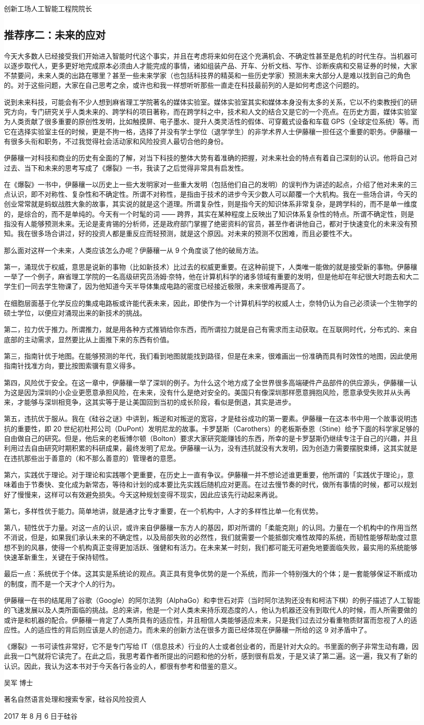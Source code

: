 创新工场人工智能工程院院长

## 推荐序二：未来的应对

今天大多数人已经接受我们开始进入智能时代这个事实，并且在考虑将来如何在这个充满机会、不确定性甚至是危机的时代生存。当机器可以逐步取代人，更多更好地完成原本必须由人才能完成的事情，诸如组装产品、开车、分析文档、写作、诊断疾病和交易证券的时候，大家不禁要问，未来人类的出路在哪里？甚至一些未来学家（也包括科技界的精英和一些历史学家）预测未来大部分人是难以找到自己的角色的。对于这些问题，大家在自己思考之余，或许也和我一样想听听那些一直走在科技最前列的人是如何考虑这个问题的。

说到未来科技，可能会有不少人想到麻省理工学院著名的媒体实验室。媒体实验室其实和媒体本身没有太多的关系，它以不约束教授们的研究方向，专门研究关乎人类未来的、跨学科的项目著称，而在跨学科之中，技术和人文的结合又是它的一个亮点。在历史方面，媒体实验室为人类贡献了很多重要的原创性发明，比如触摸屏、电子墨水、提升人类灵活性的假体、可穿戴式设备和车载 GPS（全球定位系统）等。而它在选择实验室主任的时候，更是不拘一格，选择了并没有学士学位（退学学生）的非学术界人士伊藤穰一担任这个重要的职务。伊藤穰一有很多头衔和职务，不过我觉得社会活动家和风险投资人最切合他的身份。

伊藤穰一对科技和商业的历史有全面的了解，对当下科技的整体大势有着准确的把握，对未来社会的特点有着自己深刻的认识。他将自己对过去、当下和未来的思考写成了《爆裂》一书，我读了之后觉得非常具有启发性。

在《爆裂》一书中，伊藤穰一以历史上一些大发明家对一些重大发明（包括他们自己的发明）的误判作为讲述的起点，介绍了他对未来的三点认识，即不对称性、复杂性和不确定性。所谓不对称性，是指由于技术的进步今天少数人可以颠覆一个大机构。我在一些场合讲，今天的创业常常就是蚂蚁战胜大象的故事，其实说的就是这个道理。所谓复杂性，则是指今天的知识体系非常复杂，是跨学科的，而不是单一维度的，是综合的，而不是单纯的。今天有一个时髦的词 —— 跨界，其实在某种程度上反映出了知识体系复杂性的特点。所谓不确定性，则是指没有人能够预测未来。无论是麦肯锡的分析师，还是政府部门掌握了绝密资料的官员，甚至作者讲他自己，都对于快速变化的未来没有预知。我在很多场合讲过，好的投资人都是重反应而轻预测，就是这个原因。对未来的预测不仅困难，而且必要性不大。

那么面对这样一个未来，人类应该怎么办呢？伊藤穰一从 9 个角度谈了他的破局方法。

第一，涌现优于权威，意思是说新的事物（比如新技术）比过去的权威更重要。在这种前提下，人类唯一能做的就是接受新的事物。伊藤穰一举了一个例子，麻省理工学院的一名高级研究员汤姆·奈特，他在计算机科学的诸多领域有重要的发明，但是他却在年纪很大时跑去和大二学生们一同去学生物课了，因为他知道今天半导体集成电路的密度已经接近极限，未来很难再提高了。

在细胞层面基于化学反应的集成电路板或许能代表未来，因此，即使作为一个计算机科学的权威人士，奈特仍认为自己必须读一个生物学的硕士学位，以便应对涌现出来的新技术的挑战。

第二，拉力优于推力。所谓推力，就是用各种方式推销给你东西，而所谓拉力就是自己有需求而主动获取。在互联网时代，分布式的、来自底部的主动需求，显然要比从上面推下来的东西有价值。

第三，指南针优于地图。在能够预测的年代，我们看到地图就能找到路径，但是在未来，很难画出一份准确而具有时效性的地图，因此使用指南针找准方向，要比按图索骥有意义得多。

第四，风险优于安全。在这一章中，伊藤穰一举了深圳的例子。为什么这个地方成了全世界很多高端硬件产品部件的供应源头，伊藤穰一认为这是因为深圳的小企业更愿意承担风险，在未来，没有什么是绝对安全的。美国只有像深圳那样愿意拥抱风险，愿意承受失败并从头再来，才能够与深圳相竞争，这其实等于是让美国回到当初的成长阶段，看似是倒退，其实是进步。

第五，违抗优于服从。我在《硅谷之谜》中讲到，叛逆和对叛逆的宽容，才是硅谷成功的第一要素。伊藤穰一在这本书中用一个故事说明违抗的重要性，即 20 世纪初杜邦公司（DuPont）发明尼龙的故事。卡罗瑟斯（Carothers）的老板斯泰恩（Stine）给予下面的科学家足够的自由做自己的研究。但是，他后来的老板博尔顿（Bolton）要求大家研究能赚钱的东西，所幸的是卡罗瑟斯仍继续专注于自己的兴趣，并且利用过去自由研究时期积累的科研成果，最终发明了尼龙。伊藤穰一认为，没有违抗就没有大发明，因为创造力需要摆脱束缚，这其实就是在违抗那些出于善意的（和不那么善意的）管理者的意愿。

第六，实践优于理论。对于理论和实践哪个更重要，在历史上一直有争议。伊藤穰一并不想论述谁更重要，他所谓的「实践优于理论」，意味着由于节奏快、变化成为新常态，等待和计划的成本要比先实践后随机应对更高。在过去慢节奏的时代，做所有事情的时候，都可以规划好了慢慢来，这样可以有效避免损失。今天这种规划变得不现实，因此应该先行动起来再说。

第七，多样性优于能力。简单地讲，就是通才比专才重要，在一个机构中，人才的多样性比单一化有优势。

第八，韧性优于力量。对这一点的认识，或许来自伊藤穰一东方人的基因，即对所谓的「柔能克刚」的认同。力量在一个机构中的作用当然不消说，但是，如果我们承认未来的不确定性，以及局部失败的必然性，我们就需要一个能抵御灾难性故障的系统，而韧性能够帮助度过意想不到的风暴，使得一个机构真正变得更加活跃、强健和有活力。在未来某一时刻，我们都可能无可避免地要面临失败，最实用的系统能够快速革新重生，关键在于保持韧性。

最后一点：系统优于个体。这其实是系统论的观点。真正具有竞争优势的是一个系统，而非一个特别强大的个体；是一套能够保证不断成功的制度，而不是一个天才个人的行为。

伊藤穰一在书的结尾用了谷歌（Google）的阿尔法狗（AlphaGo）和李世石对弈（当时阿尔法狗还没有和柯洁下棋）的例子描述了人工智能的飞速发展以及人类所面临的挑战。总的来讲，他是一个对人类未来持乐观态度的人，他认为机器还没有到取代人的时候，而人所需要做的或许是和机器的配合。伊藤穰一肯定了人类所具有的适应性，并且相信人类能够适应未来，只是我们过去过分看重物质财富而忽视了人的适应性。人的适应性的背后则应该是人的创造力。而未来的创新方法在很多方面已经体现在伊藤穰一所给的这 9 对矛盾中了。

《爆裂》一书可读性非常好，它不是专门写给 IT（信息技术）行业的人士或者创业者的，而是针对大众的。书里面的例子非常生动有趣，因此我一口气就将它读完了。在此之后，我思考着作者所提出的问题和他的分析，感到很有启发，于是又读了第二遍。这一遍，我又有了新的认识。因此，我认为这本书对于今天各行各业的人，都很有参考和借鉴的意义。

吴军 博士

著名自然语言处理和搜索专家，硅谷风险投资人

2017 年 8 月 6 日于硅谷
